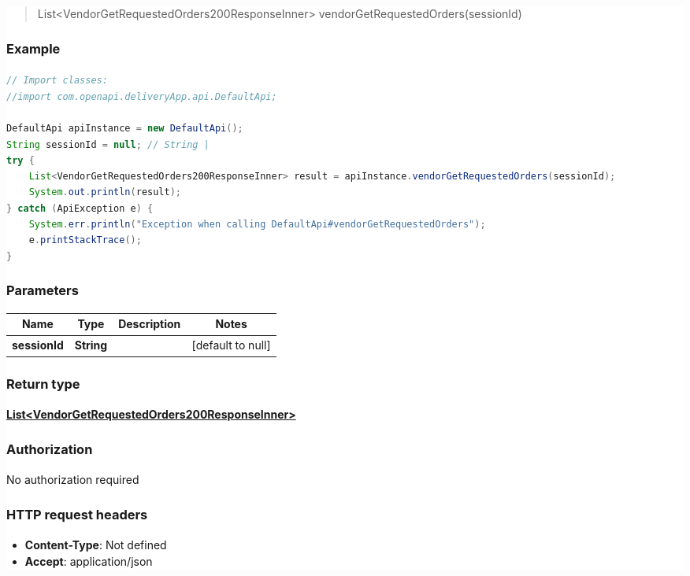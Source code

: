 > List&lt;VendorGetRequestedOrders200ResponseInner&gt; vendorGetRequestedOrders(sessionId)



### Example

```java
// Import classes:
//import com.openapi.deliveryApp.api.DefaultApi;

DefaultApi apiInstance = new DefaultApi();
String sessionId = null; // String | 
try {
    List<VendorGetRequestedOrders200ResponseInner> result = apiInstance.vendorGetRequestedOrders(sessionId);
    System.out.println(result);
} catch (ApiException e) {
    System.err.println("Exception when calling DefaultApi#vendorGetRequestedOrders");
    e.printStackTrace();
}
```

### Parameters


Name | Type | Description  | Notes
------------- | ------------- | ------------- | -------------
 **sessionId** | **String**|  | [default to null]

### Return type

[**List&lt;VendorGetRequestedOrders200ResponseInner&gt;**](VendorGetRequestedOrders200ResponseInner.md)

### Authorization

No authorization required

### HTTP request headers

- **Content-Type**: Not defined
- **Accept**: application/json

